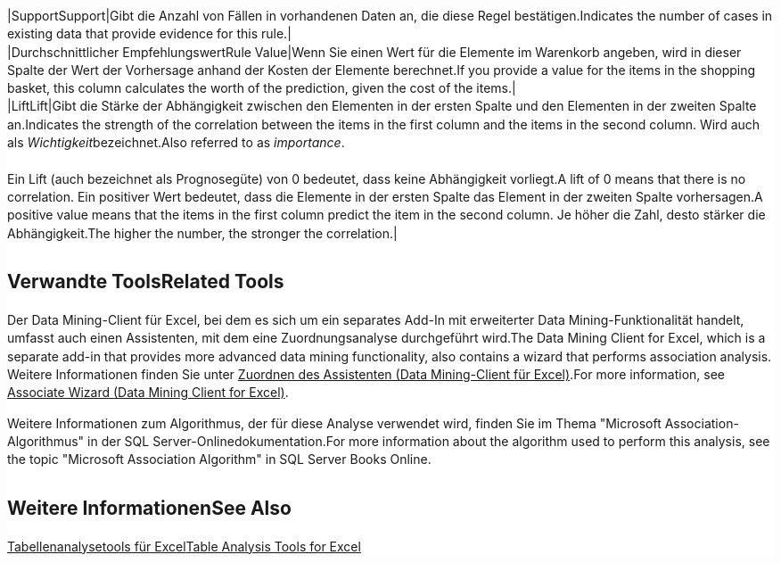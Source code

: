 |<span data-ttu-id="8b8c0-222">Support</span><span class="sxs-lookup"><span data-stu-id="8b8c0-222">Support</span></span>|<span data-ttu-id="8b8c0-223">Gibt die Anzahl von Fällen in vorhandenen Daten an, die diese Regel bestätigen.</span><span class="sxs-lookup"><span data-stu-id="8b8c0-223">Indicates the number of cases in existing data that provide evidence for this rule.</span></span>|  
|<span data-ttu-id="8b8c0-224">Durchschnittlicher Empfehlungswert</span><span class="sxs-lookup"><span data-stu-id="8b8c0-224">Rule Value</span></span>|<span data-ttu-id="8b8c0-225">Wenn Sie einen Wert für die Elemente im Warenkorb angeben, wird in dieser Spalte der Wert der Vorhersage anhand der Kosten der Elemente berechnet.</span><span class="sxs-lookup"><span data-stu-id="8b8c0-225">If you provide a value for the items in the shopping basket, this column calculates the worth of the prediction, given the cost of the items.</span></span>|  
|<span data-ttu-id="8b8c0-226">Lift</span><span class="sxs-lookup"><span data-stu-id="8b8c0-226">Lift</span></span>|<span data-ttu-id="8b8c0-227">Gibt die Stärke der Abhängigkeit zwischen den Elementen in der ersten Spalte und den Elementen in der zweiten Spalte an.</span><span class="sxs-lookup"><span data-stu-id="8b8c0-227">Indicates the strength of the correlation between the items in the first column and the items in the second column.</span></span> <span data-ttu-id="8b8c0-228">Wird auch als *Wichtigkeit*bezeichnet.</span><span class="sxs-lookup"><span data-stu-id="8b8c0-228">Also referred to as *importance*.</span></span><br /><br /> <span data-ttu-id="8b8c0-229">Ein Lift (auch bezeichnet als Prognosegüte) von 0 bedeutet, dass keine Abhängigkeit vorliegt.</span><span class="sxs-lookup"><span data-stu-id="8b8c0-229">A lift of 0 means that there is no correlation.</span></span> <span data-ttu-id="8b8c0-230">Ein positiver Wert bedeutet, dass die Elemente in der ersten Spalte das Element in der zweiten Spalte vorhersagen.</span><span class="sxs-lookup"><span data-stu-id="8b8c0-230">A positive value means that the items in the first column predict the item in the second column.</span></span> <span data-ttu-id="8b8c0-231">Je höher die Zahl, desto stärker die Abhängigkeit.</span><span class="sxs-lookup"><span data-stu-id="8b8c0-231">The higher the number, the stronger the correlation.</span></span>|  
  
## <a name="related-tools"></a><span data-ttu-id="8b8c0-232">Verwandte Tools</span><span class="sxs-lookup"><span data-stu-id="8b8c0-232">Related Tools</span></span>  
 <span data-ttu-id="8b8c0-233">Der Data Mining-Client für Excel, bei dem es sich um ein separates Add-In mit erweiterter Data Mining-Funktionalität handelt, umfasst auch einen Assistenten, mit dem eine Zuordnungsanalyse durchgeführt wird.</span><span class="sxs-lookup"><span data-stu-id="8b8c0-233">The Data Mining Client for Excel, which is a separate add-in that provides more advanced data mining functionality, also contains a wizard that performs association analysis.</span></span> <span data-ttu-id="8b8c0-234">Weitere Informationen finden Sie unter [Zuordnen des Assistenten &#40;Data Mining-Client für Excel&#41;](associate-wizard-data-mining-client-for-excel.md).</span><span class="sxs-lookup"><span data-stu-id="8b8c0-234">For more information, see [Associate Wizard &#40;Data Mining Client for Excel&#41;](associate-wizard-data-mining-client-for-excel.md).</span></span>  
  
 <span data-ttu-id="8b8c0-235">Weitere Informationen zum Algorithmus, der für diese Analyse verwendet wird, finden Sie im Thema "Microsoft Association-Algorithmus" in der SQL Server-Onlinedokumentation.</span><span class="sxs-lookup"><span data-stu-id="8b8c0-235">For more information about the algorithm used to perform this analysis, see the topic "Microsoft Association Algorithm" in SQL Server Books Online.</span></span>  
  
## <a name="see-also"></a><span data-ttu-id="8b8c0-236">Weitere Informationen</span><span class="sxs-lookup"><span data-stu-id="8b8c0-236">See Also</span></span>  
 [<span data-ttu-id="8b8c0-237">Tabellenanalysetools für Excel</span><span class="sxs-lookup"><span data-stu-id="8b8c0-237">Table Analysis Tools for Excel</span></span>](table-analysis-tools-for-excel.md)  
  
  
